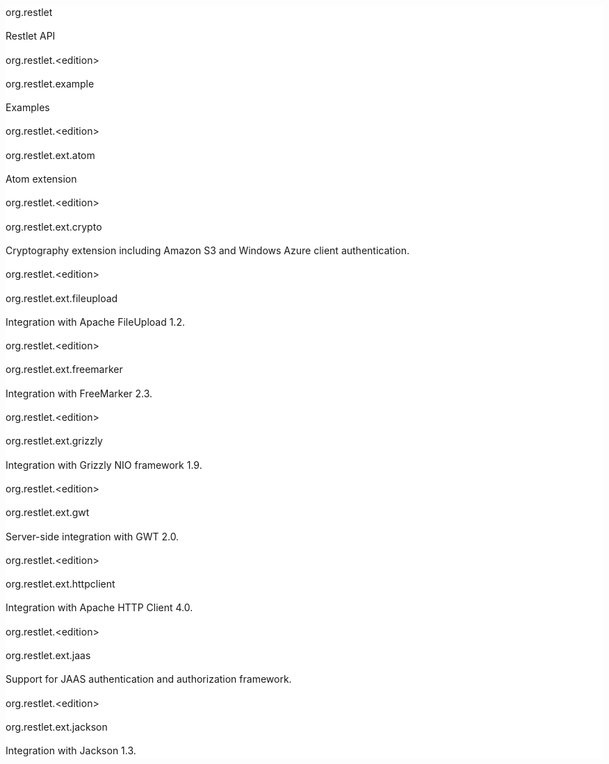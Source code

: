 org.restlet

Restlet API

org.restlet.\<edition\>

org.restlet.example

Examples

org.restlet.\<edition\>

org.restlet.ext.atom

Atom extension

org.restlet.\<edition\>

org.restlet.ext.crypto

Cryptography extension including Amazon S3 and Windows Azure client
authentication.

org.restlet.\<edition\>

org.restlet.ext.fileupload

Integration with Apache FileUpload 1.2.

org.restlet.\<edition\>

org.restlet.ext.freemarker

Integration with FreeMarker 2.3.

org.restlet.\<edition\>

org.restlet.ext.grizzly

Integration with Grizzly NIO framework 1.9.

org.restlet.\<edition\>

org.restlet.ext.gwt

Server-side integration with GWT 2.0.

org.restlet.\<edition\>

org.restlet.ext.httpclient

Integration with Apache HTTP Client 4.0.

org.restlet.\<edition\>

org.restlet.ext.jaas

Support for JAAS authentication and authorization framework.

org.restlet.\<edition\>

org.restlet.ext.jackson

Integration with Jackson 1.3.
